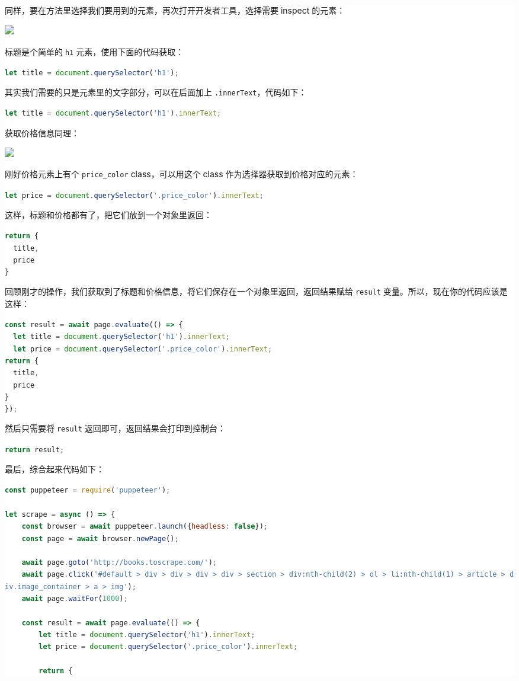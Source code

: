 同样，要在方法里选择我们要用到的元素，再次打开开发者工具，选择需要 inspect 的元素：

![](https://cdn-images-1.medium.com/max/1000/1*jzC0PnWrZsI_SF8t5PgGTA.png)

标题是个简单的 `h1` 元素，使用下面的代码获取：

```javascript
let title = document.querySelector('h1');
```

其实我们需要的只是元素里的文字部分，可以在后面加上 `.innerText`，代码如下：

```javascript
let title = document.querySelector('h1').innerText;
```

获取价格信息同理：

![](https://cdn-images-1.medium.com/max/1000/1*dKX7qukRfMVfPP2kydD03w.png)

刚好价格元素上有个 `price_color` class，可以用这个 class 作为选择器获取到价格对应的元素：

```javascript
let price = document.querySelector('.price_color').innerText;
```

这样，标题和价格都有了，把它们放到一个对象里返回：

```javascript
return {
  title,
  price
}
```

回顾刚才的操作，我们获取到了标题和价格信息，将它们保存在一个对象里返回，返回结果赋给 `result` 变量。所以，现在你的代码应该是这样：

```javascript
const result = await page.evaluate(() => {
  let title = document.querySelector('h1').innerText;
  let price = document.querySelector('.price_color').innerText;
return {
  title,
  price
}
});
```

然后只需要将 `result` 返回即可，返回结果会打印到控制台：

```javascript
return result;
```

最后，综合起来代码如下：

```javascript
const puppeteer = require('puppeteer');

let scrape = async () => {
    const browser = await puppeteer.launch({headless: false});
    const page = await browser.newPage();

    await page.goto('http://books.toscrape.com/');
    await page.click('#default > div > div > div > div > section > div:nth-child(2) > ol > li:nth-child(1) > article > div.image_container > a > img');
    await page.waitFor(1000);

    const result = await page.evaluate(() => {
        let title = document.querySelector('h1').innerText;
        let price = document.querySelector('.price_color').innerText;

        return {
```